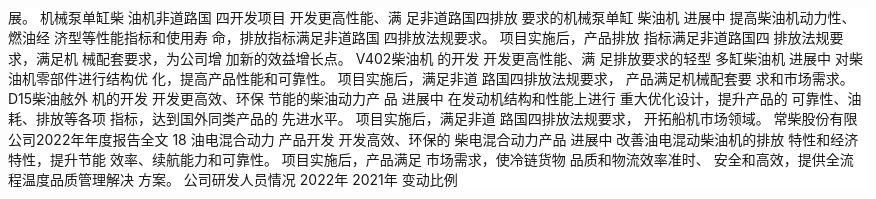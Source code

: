 展。
机械泵单缸柴
油机非道路国
四开发项目
开发更高性能、满
足非道路国四排放
要求的机械泵单缸
柴油机
进展中
提高柴油机动力性、燃油经
济型等性能指标和使用寿
命，排放指标满足非道路国
四排放法规要求。
项目实施后，产品排放
指标满足非道路国四
排放法规要求，满足机
械配套要求，为公司增
加新的效益增长点。
V402柴油机
的开发
开发更高性能、满
足排放要求的轻型
多缸柴油机
进展中
对柴油机零部件进行结构优
化，提高产品性能和可靠性。
项目实施后，满足非道
路国四排放法规要求，
产品满足机械配套要
求和市场需求。
D15柴油舷外
机的开发
开发更高效、环保
节能的柴油动力产
品
进展中
在发动机结构和性能上进行
重大优化设计，提升产品的
可靠性、油耗、排放等各项
指标，达到国外同类产品的
先进水平。
项目实施后，满足非道
路国四排放法规要求，
开拓船机市场领域。
常柴股份有限公司2022年年度报告全文
18
油电混合动力
产品开发
开发高效、环保的
柴电混合动力产品
进展中
改善油电混动柴油机的排放
特性和经济特性，提升节能
效率、续航能力和可靠性。
项目实施后，产品满足
市场需求，使冷链货物
品质和物流效率准时、
安全和高效，提供全流
程温度品质管理解决
方案。
公司研发人员情况
2022年
2021年
变动比例